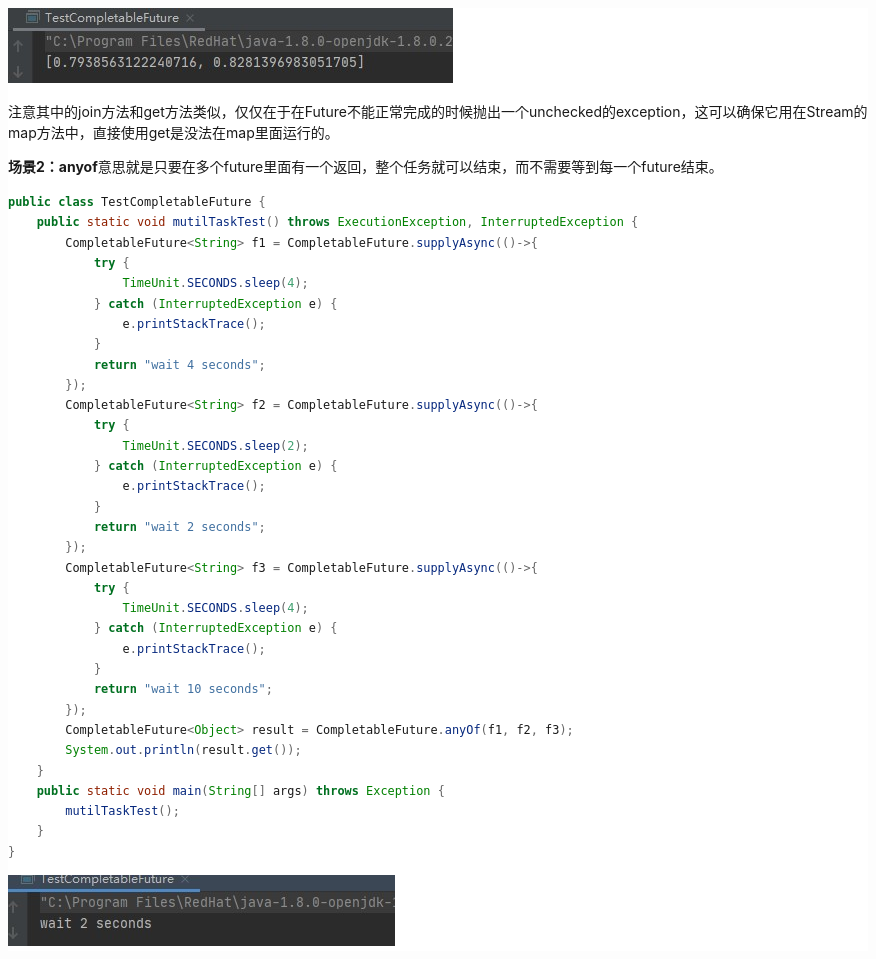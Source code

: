 ![](\assets\images\2020\juc\completable-future-6.jpg)

注意其中的join方法和get方法类似，仅仅在于在Future不能正常完成的时候抛出一个unchecked的exception，这可以确保它用在Stream的map方法中，直接使用get是没法在map里面运行的。

**场景2：anyof**意思就是只要在多个future里面有一个返回，整个任务就可以结束，而不需要等到每一个future结束。

```java
public class TestCompletableFuture {
    public static void mutilTaskTest() throws ExecutionException, InterruptedException {
        CompletableFuture<String> f1 = CompletableFuture.supplyAsync(()->{
            try {
                TimeUnit.SECONDS.sleep(4);
            } catch (InterruptedException e) {
                e.printStackTrace();
            }
            return "wait 4 seconds";
        });
        CompletableFuture<String> f2 = CompletableFuture.supplyAsync(()->{
            try {
                TimeUnit.SECONDS.sleep(2);
            } catch (InterruptedException e) {
                e.printStackTrace();
            }
            return "wait 2 seconds";
        });
        CompletableFuture<String> f3 = CompletableFuture.supplyAsync(()->{
            try {
                TimeUnit.SECONDS.sleep(4);
            } catch (InterruptedException e) {
                e.printStackTrace();
            }
            return "wait 10 seconds";
        });
        CompletableFuture<Object> result = CompletableFuture.anyOf(f1, f2, f3);
        System.out.println(result.get());
    }
    public static void main(String[] args) throws Exception {
        mutilTaskTest();
    }
}
```

![](\assets\images\2020\juc\completable-future-7.jpg)
